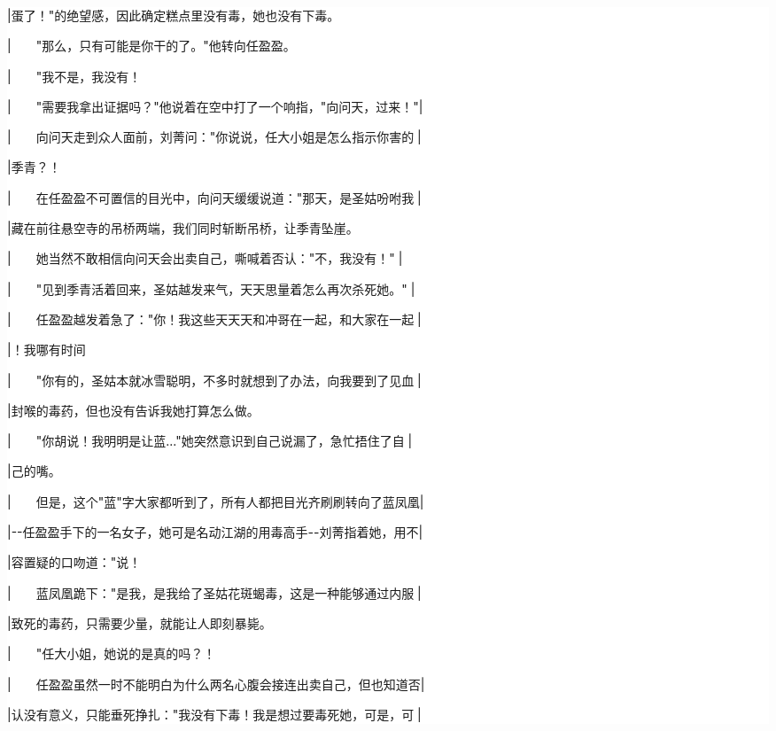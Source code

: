 |蛋了！"的绝望感，因此确定糕点里没有毒，她也没有下毒。

|　　"那么，只有可能是你干的了。"他转向任盈盈。

|　　"我不是，我没有！

|　　"需要我拿出证据吗？"他说着在空中打了一个响指，"向问天，过来！"|

|　　向问天走到众人面前，刘菁问："你说说，任大小姐是怎么指示你害的 |

|季青？！

|　　在任盈盈不可置信的目光中，向问天缓缓说道："那天，是圣姑吩咐我 |

|藏在前往悬空寺的吊桥两端，我们同时斩断吊桥，让季青坠崖。

|　　她当然不敢相信向问天会出卖自己，嘶喊着否认："不，我没有！"    |

|　　"见到季青活着回来，圣姑越发来气，天天思量着怎么再次杀死她。"  |

|　　任盈盈越发着急了："你！我这些天天天和冲哥在一起，和大家在一起 |

|！我哪有时间

|　　"你有的，圣姑本就冰雪聪明，不多时就想到了办法，向我要到了见血 |

|封喉的毒药，但也没有告诉我她打算怎么做。

|　　"你胡说！我明明是让蓝..."她突然意识到自己说漏了，急忙捂住了自 |

|己的嘴。

|　　但是，这个"蓝"字大家都听到了，所有人都把目光齐刷刷转向了蓝凤凰|

|--任盈盈手下的一名女子，她可是名动江湖的用毒高手--刘菁指着她，用不|

|容置疑的口吻道："说！

|　　蓝凤凰跪下："是我，是我给了圣姑花斑蝎毒，这是一种能够通过内服 |

|致死的毒药，只需要少量，就能让人即刻暴毙。

|　　"任大小姐，她说的是真的吗？！

|　　任盈盈虽然一时不能明白为什么两名心腹会接连出卖自己，但也知道否|

|认没有意义，只能垂死挣扎："我没有下毒！我是想过要毒死她，可是，可 |
